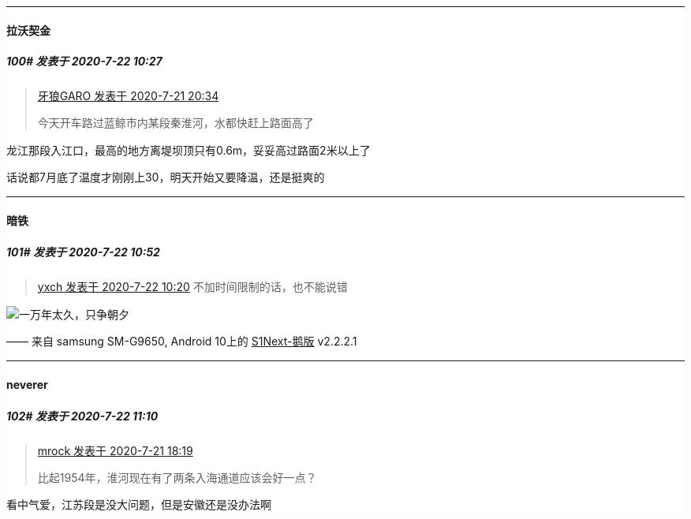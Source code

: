 





*****

####  拉沃契金  
##### 100#       发表于 2020-7-22 10:27



<blockquote><a href="httphttps://bbs.saraba1st.com/2b/forum.php?mod=redirect&amp;goto=findpost&amp;pid=48177722&amp;ptid=1946828" target="_blank">牙狼GARO 发表于 2020-7-21 20:34</a>

今天开车路过蓝鲸市内某段秦淮河，水都快赶上路面高了</blockquote>
龙江那段入江口，最高的地方离堤坝顶只有0.6m，妥妥高过路面2米以上了

话说都7月底了温度才刚刚上30，明天开始又要降温，还是挺爽的







*****

####  暗铁  
##### 101#       发表于 2020-7-22 10:52



<blockquote><a href="httphttps://bbs.saraba1st.com/2b/forum.php?mod=redirect&amp;goto=findpost&amp;pid=48181179&amp;ptid=1946828" target="_blank">yxch 发表于 2020-7-22 10:20</a>
不加时间限制的话，也不能说错</blockquote>
<img src="https://static.saraba1st.com/image/smiley/face2017/067.png" referrerpolicy="no-referrer">一万年太久，只争朝夕

—— 来自 samsung SM-G9650, Android 10上的 [S1Next-鹅版](https://github.com/ykrank/S1-Next/releases) v2.2.2.1







*****

####  neverer  
##### 102#       发表于 2020-7-22 11:10



<blockquote><a href="httphttps://bbs.saraba1st.com/2b/forum.php?mod=redirect&amp;goto=findpost&amp;pid=48176757&amp;ptid=1946828" target="_blank">mrock 发表于 2020-7-21 18:19</a>

比起1954年，淮河现在有了两条入海通道应该会好一点？</blockquote>
看中气爱，江苏段是没大问题，但是安徽还是没办法啊






